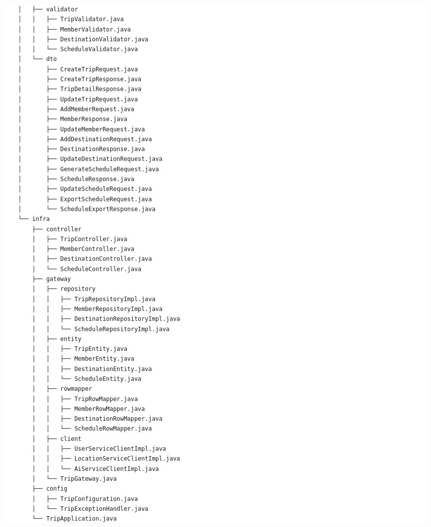 ```
    │   ├── validator
    │   │   ├── TripValidator.java
    │   │   ├── MemberValidator.java
    │   │   ├── DestinationValidator.java
    │   │   └── ScheduleValidator.java
    │   └── dto
    │       ├── CreateTripRequest.java
    │       ├── CreateTripResponse.java
    │       ├── TripDetailResponse.java
    │       ├── UpdateTripRequest.java
    │       ├── AddMemberRequest.java
    │       ├── MemberResponse.java
    │       ├── UpdateMemberRequest.java
    │       ├── AddDestinationRequest.java
    │       ├── DestinationResponse.java
    │       ├── UpdateDestinationRequest.java
    │       ├── GenerateScheduleRequest.java
    │       ├── ScheduleResponse.java
    │       ├── UpdateScheduleRequest.java
    │       ├── ExportScheduleRequest.java
    │       └── ScheduleExportResponse.java
    └── infra
        ├── controller
        │   ├── TripController.java
        │   ├── MemberController.java
        │   ├── DestinationController.java
        │   └── ScheduleController.java
        ├── gateway
        │   ├── repository
        │   │   ├── TripRepositoryImpl.java
        │   │   ├── MemberRepositoryImpl.java
        │   │   ├── DestinationRepositoryImpl.java
        │   │   └── ScheduleRepositoryImpl.java
        │   ├── entity
        │   │   ├── TripEntity.java
        │   │   ├── MemberEntity.java
        │   │   ├── DestinationEntity.java
        │   │   └── ScheduleEntity.java
        │   ├── rowmapper
        │   │   ├── TripRowMapper.java
        │   │   ├── MemberRowMapper.java
        │   │   ├── DestinationRowMapper.java
        │   │   └── ScheduleRowMapper.java
        │   ├── client
        │   │   ├── UserServiceClientImpl.java
        │   │   ├── LocationServiceClientImpl.java
        │   │   └── AiServiceClientImpl.java
        │   └── TripGateway.java
        ├── config
        │   ├── TripConfiguration.java
        │   └── TripExceptionHandler.java
        └── TripApplication.java
```
